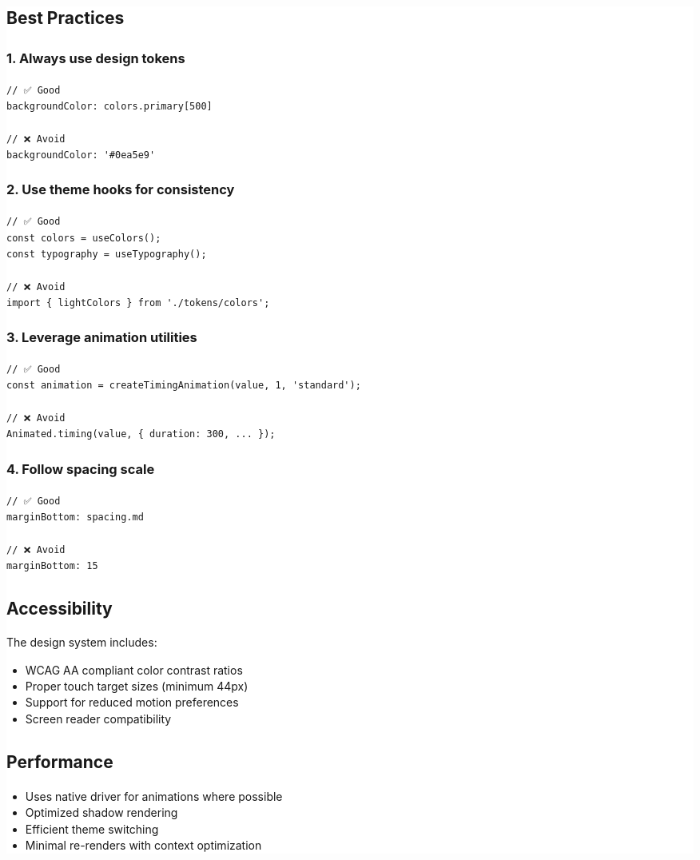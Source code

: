 ## Best Practices

### 1. Always use design tokens
```tsx
// ✅ Good
backgroundColor: colors.primary[500]

// ❌ Avoid
backgroundColor: '#0ea5e9'
```

### 2. Use theme hooks for consistency
```tsx
// ✅ Good
const colors = useColors();
const typography = useTypography();

// ❌ Avoid
import { lightColors } from './tokens/colors';
```

### 3. Leverage animation utilities
```tsx
// ✅ Good
const animation = createTimingAnimation(value, 1, 'standard');

// ❌ Avoid
Animated.timing(value, { duration: 300, ... });
```

### 4. Follow spacing scale
```tsx
// ✅ Good
marginBottom: spacing.md

// ❌ Avoid
marginBottom: 15
```

## Accessibility

The design system includes:
- WCAG AA compliant color contrast ratios
- Proper touch target sizes (minimum 44px)
- Support for reduced motion preferences
- Screen reader compatibility

## Performance

- Uses native driver for animations where possible
- Optimized shadow rendering
- Efficient theme switching
- Minimal re-renders with context optimization
